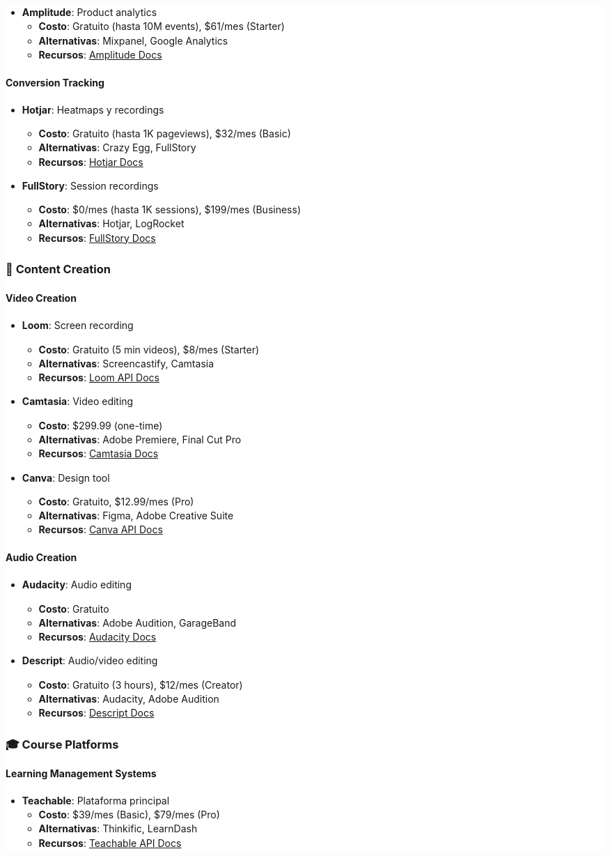 - **Amplitude**: Product analytics
  - **Costo**: Gratuito (hasta 10M events), $61/mes (Starter)
  - **Alternativas**: Mixpanel, Google Analytics
  - **Recursos**: [Amplitude Docs](https://developers.amplitude.com)

#### **Conversion Tracking**
- **Hotjar**: Heatmaps y recordings
  - **Costo**: Gratuito (hasta 1K pageviews), $32/mes (Basic)
  - **Alternativas**: Crazy Egg, FullStory
  - **Recursos**: [Hotjar Docs](https://help.hotjar.com)

- **FullStory**: Session recordings
  - **Costo**: $0/mes (hasta 1K sessions), $199/mes (Business)
  - **Alternativas**: Hotjar, LogRocket
  - **Recursos**: [FullStory Docs](https://help.fullstory.com)

### 🎥 **Content Creation**

#### **Video Creation**
- **Loom**: Screen recording
  - **Costo**: Gratuito (5 min videos), $8/mes (Starter)
  - **Alternativas**: Screencastify, Camtasia
  - **Recursos**: [Loom API Docs](https://www.loom.com/developers)

- **Camtasia**: Video editing
  - **Costo**: $299.99 (one-time)
  - **Alternativas**: Adobe Premiere, Final Cut Pro
  - **Recursos**: [Camtasia Docs](https://www.techsmith.com/camtasia.html)

- **Canva**: Design tool
  - **Costo**: Gratuito, $12.99/mes (Pro)
  - **Alternativas**: Figma, Adobe Creative Suite
  - **Recursos**: [Canva API Docs](https://www.canva.com/developers)

#### **Audio Creation**
- **Audacity**: Audio editing
  - **Costo**: Gratuito
  - **Alternativas**: Adobe Audition, GarageBand
  - **Recursos**: [Audacity Docs](https://manual.audacityteam.org)

- **Descript**: Audio/video editing
  - **Costo**: Gratuito (3 hours), $12/mes (Creator)
  - **Alternativas**: Audacity, Adobe Audition
  - **Recursos**: [Descript Docs](https://www.descript.com/help)

### 🎓 **Course Platforms**

#### **Learning Management Systems**
- **Teachable**: Plataforma principal
  - **Costo**: $39/mes (Basic), $79/mes (Pro)
  - **Alternativas**: Thinkific, LearnDash
  - **Recursos**: [Teachable API Docs](https://developers.teachable.com)
